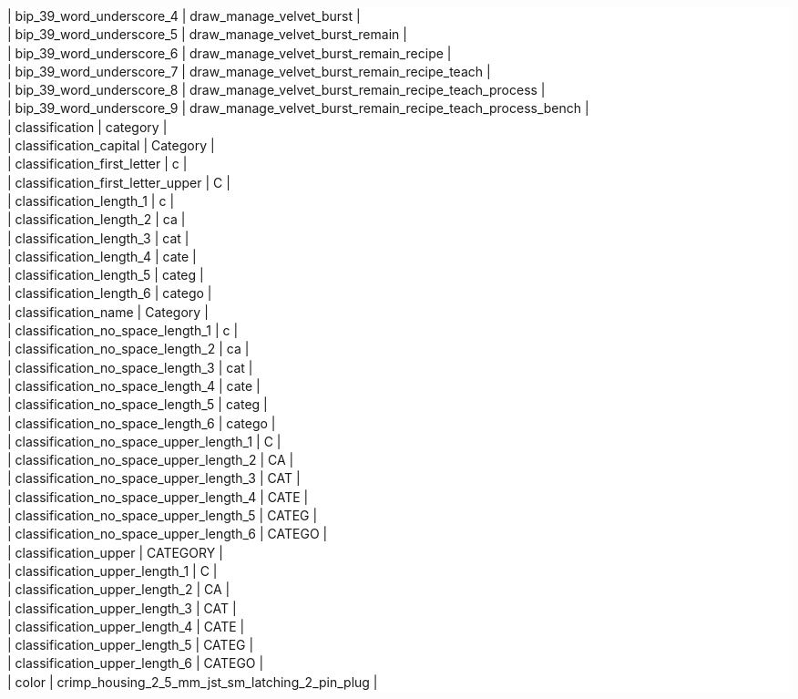 | bip_39_word_underscore_4 | draw_manage_velvet_burst |  
| bip_39_word_underscore_5 | draw_manage_velvet_burst_remain |  
| bip_39_word_underscore_6 | draw_manage_velvet_burst_remain_recipe |  
| bip_39_word_underscore_7 | draw_manage_velvet_burst_remain_recipe_teach |  
| bip_39_word_underscore_8 | draw_manage_velvet_burst_remain_recipe_teach_process |  
| bip_39_word_underscore_9 | draw_manage_velvet_burst_remain_recipe_teach_process_bench |  
| classification | category |  
| classification_capital | Category |  
| classification_first_letter | c |  
| classification_first_letter_upper | C |  
| classification_length_1 | c |  
| classification_length_2 | ca |  
| classification_length_3 | cat |  
| classification_length_4 | cate |  
| classification_length_5 | categ |  
| classification_length_6 | catego |  
| classification_name | Category |  
| classification_no_space_length_1 | c |  
| classification_no_space_length_2 | ca |  
| classification_no_space_length_3 | cat |  
| classification_no_space_length_4 | cate |  
| classification_no_space_length_5 | categ |  
| classification_no_space_length_6 | catego |  
| classification_no_space_upper_length_1 | C |  
| classification_no_space_upper_length_2 | CA |  
| classification_no_space_upper_length_3 | CAT |  
| classification_no_space_upper_length_4 | CATE |  
| classification_no_space_upper_length_5 | CATEG |  
| classification_no_space_upper_length_6 | CATEGO |  
| classification_upper | CATEGORY |  
| classification_upper_length_1 | C |  
| classification_upper_length_2 | CA |  
| classification_upper_length_3 | CAT |  
| classification_upper_length_4 | CATE |  
| classification_upper_length_5 | CATEG |  
| classification_upper_length_6 | CATEGO |  
| color | crimp_housing_2_5_mm_jst_sm_latching_2_pin_plug |  